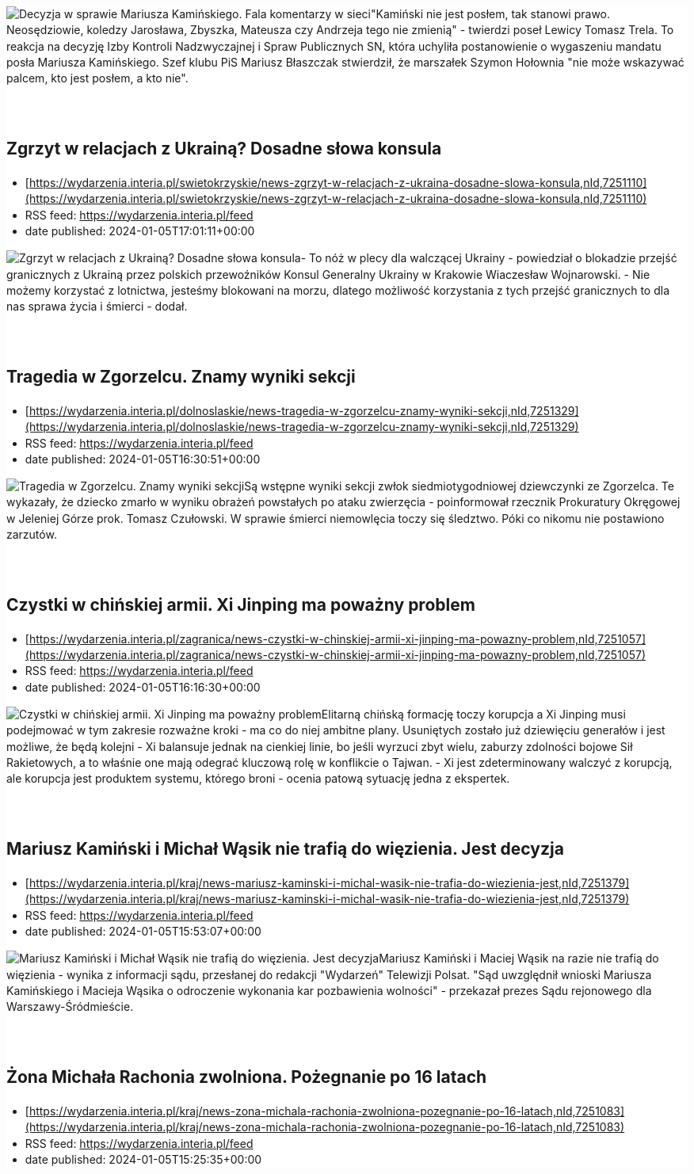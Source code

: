 <p><a href="https://wydarzenia.interia.pl/kraj/news-decyzja-w-sprawie-mariusza-kaminskiego-fala-komentarzy-w-sie,nId,7251374"><img align="left" alt="Decyzja w sprawie Mariusza Kamińskiego. Fala komentarzy w sieci" src="https://i.iplsc.com/decyzja-w-sprawie-mariusza-kaminskiego-fala-komentarzy-w-sie/000IC45Z0L06URDI-C321.jpg" /></a>&quot;Kamiński nie jest posłem, tak stanowi prawo. Neosędziowie, koledzy Jarosława, Zbyszka, Mateusza czy Andrzeja tego nie zmienią&quot; - twierdzi poseł Lewicy Tomasz Trela. To reakcja na decyzję Izby Kontroli Nadzwyczajnej i Spraw Publicznych SN, która uchyliła postanowienie o wygaszeniu mandatu posła Mariusza Kamińskiego. Szef klubu PiS Mariusz Błaszczak stwierdził, że marszałek Szymon Hołownia &quot;nie może wskazywać palcem, kto jest posłem, a kto nie&quot;.</p><br clear="all" />

## Zgrzyt w relacjach z Ukrainą? Dosadne słowa konsula
 - [https://wydarzenia.interia.pl/swietokrzyskie/news-zgrzyt-w-relacjach-z-ukraina-dosadne-slowa-konsula,nId,7251110](https://wydarzenia.interia.pl/swietokrzyskie/news-zgrzyt-w-relacjach-z-ukraina-dosadne-slowa-konsula,nId,7251110)
 - RSS feed: https://wydarzenia.interia.pl/feed
 - date published: 2024-01-05T17:01:11+00:00

<p><a href="https://wydarzenia.interia.pl/swietokrzyskie/news-zgrzyt-w-relacjach-z-ukraina-dosadne-slowa-konsula,nId,7251110"><img align="left" alt="Zgrzyt w relacjach z Ukrainą? Dosadne słowa konsula" src="https://i.iplsc.com/zgrzyt-w-relacjach-z-ukraina-dosadne-slowa-konsula/000IC4BNO2A9GJEA-C321.jpg" /></a>- To nóż w plecy dla walczącej Ukrainy - powiedział o blokadzie przejść granicznych z Ukrainą przez polskich przewoźników Konsul Generalny Ukrainy w Krakowie Wiaczesław Wojnarowski. - Nie możemy korzystać z lotnictwa, jesteśmy blokowani na morzu, dlatego możliwość korzystania z tych przejść granicznych to dla nas sprawa życia i śmierci - dodał.</p><br clear="all" />

## Tragedia w Zgorzelcu. Znamy wyniki sekcji
 - [https://wydarzenia.interia.pl/dolnoslaskie/news-tragedia-w-zgorzelcu-znamy-wyniki-sekcji,nId,7251329](https://wydarzenia.interia.pl/dolnoslaskie/news-tragedia-w-zgorzelcu-znamy-wyniki-sekcji,nId,7251329)
 - RSS feed: https://wydarzenia.interia.pl/feed
 - date published: 2024-01-05T16:30:51+00:00

<p><a href="https://wydarzenia.interia.pl/dolnoslaskie/news-tragedia-w-zgorzelcu-znamy-wyniki-sekcji,nId,7251329"><img align="left" alt="Tragedia w Zgorzelcu. Znamy wyniki sekcji" src="https://i.iplsc.com/tragedia-w-zgorzelcu-znamy-wyniki-sekcji/000IC3O9XD5I8J2N-C321.jpg" /></a>Są wstępne wyniki sekcji zwłok siedmiotygodniowej dziewczynki ze Zgorzelca. Te wykazały, że dziecko zmarło w wyniku obrażeń powstałych po ataku zwierzęcia - poinformował rzecznik Prokuratury Okręgowej w Jeleniej Górze prok. Tomasz Czułowski. W sprawie śmierci niemowlęcia toczy się śledztwo. Póki co nikomu nie postawiono zarzutów.</p><br clear="all" />

## Czystki w chińskiej armii. Xi Jinping ma poważny problem
 - [https://wydarzenia.interia.pl/zagranica/news-czystki-w-chinskiej-armii-xi-jinping-ma-powazny-problem,nId,7251057](https://wydarzenia.interia.pl/zagranica/news-czystki-w-chinskiej-armii-xi-jinping-ma-powazny-problem,nId,7251057)
 - RSS feed: https://wydarzenia.interia.pl/feed
 - date published: 2024-01-05T16:16:30+00:00

<p><a href="https://wydarzenia.interia.pl/zagranica/news-czystki-w-chinskiej-armii-xi-jinping-ma-powazny-problem,nId,7251057"><img align="left" alt="Czystki w chińskiej armii. Xi Jinping ma poważny problem" src="https://i.iplsc.com/czystki-w-chinskiej-armii-xi-jinping-ma-powazny-problem/000IC37QMHKECJPX-C321.jpg" /></a>Elitarną chińską formację toczy korupcja a Xi Jinping musi podejmować w tym zakresie rozważne kroki - ma co do niej ambitne plany. Usuniętych zostało już dziewięciu generałów i jest możliwe, że będą kolejni - Xi balansuje jednak na cienkiej linie, bo jeśli wyrzuci zbyt wielu, zaburzy zdolności bojowe Sił Rakietowych, a to właśnie one mają odegrać kluczową rolę w konflikcie o Tajwan. - Xi jest zdeterminowany walczyć z korupcją, ale korupcja jest produktem systemu, którego broni - ocenia patową sytuację jedna z ekspertek.</p><br clear="all" />

## Mariusz Kamiński i Michał Wąsik nie trafią do więzienia. Jest decyzja
 - [https://wydarzenia.interia.pl/kraj/news-mariusz-kaminski-i-michal-wasik-nie-trafia-do-wiezienia-jest,nId,7251379](https://wydarzenia.interia.pl/kraj/news-mariusz-kaminski-i-michal-wasik-nie-trafia-do-wiezienia-jest,nId,7251379)
 - RSS feed: https://wydarzenia.interia.pl/feed
 - date published: 2024-01-05T15:53:07+00:00

<p><a href="https://wydarzenia.interia.pl/kraj/news-mariusz-kaminski-i-michal-wasik-nie-trafia-do-wiezienia-jest,nId,7251379"><img align="left" alt="Mariusz Kamiński i Michał Wąsik nie trafią do więzienia. Jest decyzja" src="https://i.iplsc.com/mariusz-kaminski-i-michal-wasik-nie-trafia-do-wiezienia-jest/000IC47OP0UC6RCG-C321.jpg" /></a>Mariusz Kamiński i Maciej Wąsik na razie nie trafią do więzienia - wynika z informacji sądu, przesłanej do redakcji &quot;Wydarzeń&quot; Telewizji Polsat. &quot;Sąd uwzględnił wnioski Mariusza Kamińskiego i Macieja Wąsika o odroczenie wykonania kar pozbawienia wolności&quot; - przekazał prezes Sądu rejonowego dla Warszawy-Śródmieście.</p><br clear="all" />

## Żona Michała Rachonia zwolniona. Pożegnanie po 16 latach
 - [https://wydarzenia.interia.pl/kraj/news-zona-michala-rachonia-zwolniona-pozegnanie-po-16-latach,nId,7251083](https://wydarzenia.interia.pl/kraj/news-zona-michala-rachonia-zwolniona-pozegnanie-po-16-latach,nId,7251083)
 - RSS feed: https://wydarzenia.interia.pl/feed
 - date published: 2024-01-05T15:25:35+00:00
